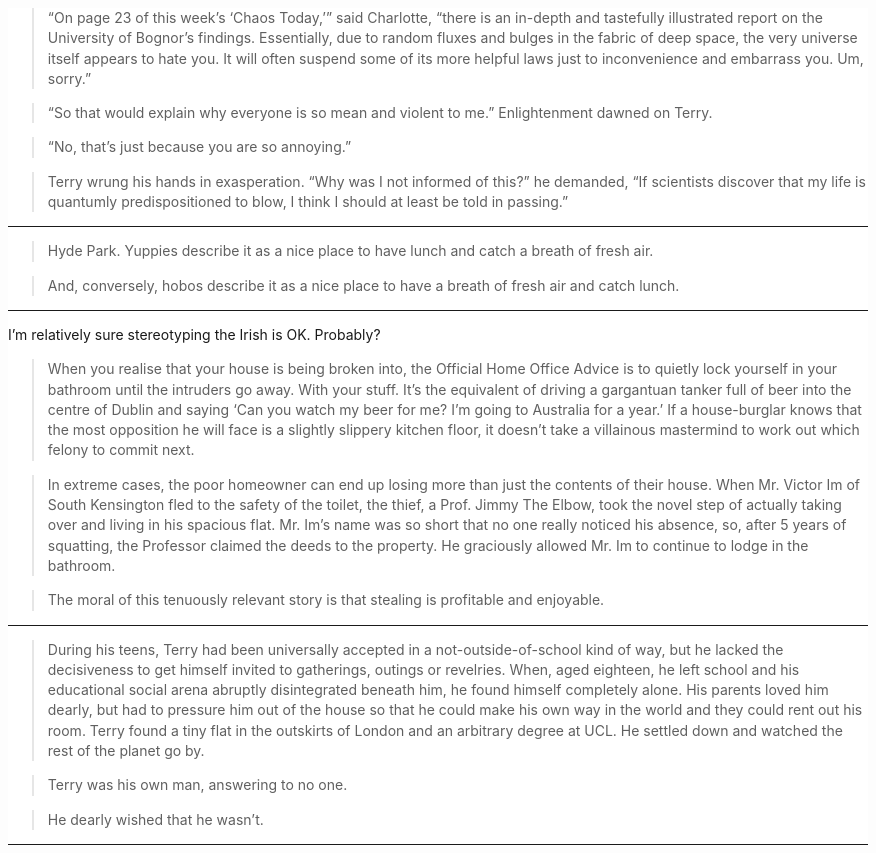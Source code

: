 
> “On page 23 of this week’s ‘Chaos Today,’” said Charlotte, “there is an in-depth and tastefully illustrated report on the University of Bognor’s findings. Essentially, due to random fluxes and bulges in the fabric of deep space, the very universe itself appears to hate you. It will often suspend some of its more helpful laws just to inconvenience and embarrass you. Um, sorry.”

>   “So that would explain why everyone is so mean and violent to me.” Enlightenment dawned on Terry.

>   “No, that’s just because you are so annoying.”

>   Terry wrung his hands in exasperation. “Why was I not informed of this?” he demanded, “If scientists discover that my life is quantumly predispositioned to blow, I think I should at least be told in passing.” 

---

> Hyde Park. Yuppies describe it as a nice place to have lunch and catch a breath of fresh air.

>   And, conversely, hobos describe it as a nice place to have a breath of fresh air and catch lunch.  

---

I’m relatively sure stereotyping the Irish is OK. Probably?

> When you realise that your house is being broken into, the Official Home Office Advice is to quietly lock yourself in your bathroom until the intruders go away. With your stuff. It’s the equivalent of driving a gargantuan tanker full of beer into the centre of Dublin and saying ‘Can you watch my beer for me? I’m going to Australia for a year.’ If a house-burglar knows that the most opposition he will face is a slightly slippery kitchen floor, it doesn’t take a villainous mastermind to work out which felony to commit next.

>   In extreme cases, the poor homeowner can end up losing more than just the contents of their house. When Mr. Victor Im of South Kensington fled to the safety of the toilet, the thief, a Prof. Jimmy The Elbow, took the novel step of actually taking over and living in his spacious flat. Mr. Im’s name was so short that no one really noticed his absence, so, after 5 years of squatting, the Professor claimed the deeds to the property. He graciously allowed Mr. Im to continue to lodge in the bathroom.

>   The moral of this tenuously relevant story is that stealing is profitable and enjoyable. 

---

> During his teens, Terry had been universally accepted in a not-outside-of-school kind of way, but he lacked the decisiveness to get himself invited to gatherings, outings or revelries. When, aged eighteen, he left school and his educational social arena abruptly disintegrated beneath him, he found himself completely alone. His parents loved him dearly, but had to pressure him out of the house so that he could make his own way in the world and they could rent out his room. Terry found a tiny flat in the outskirts of London and an arbitrary degree at UCL. He settled down and watched the rest of the planet go by.

>   Terry was his own man, answering to no one.

>   He dearly wished that he wasn’t.

---
